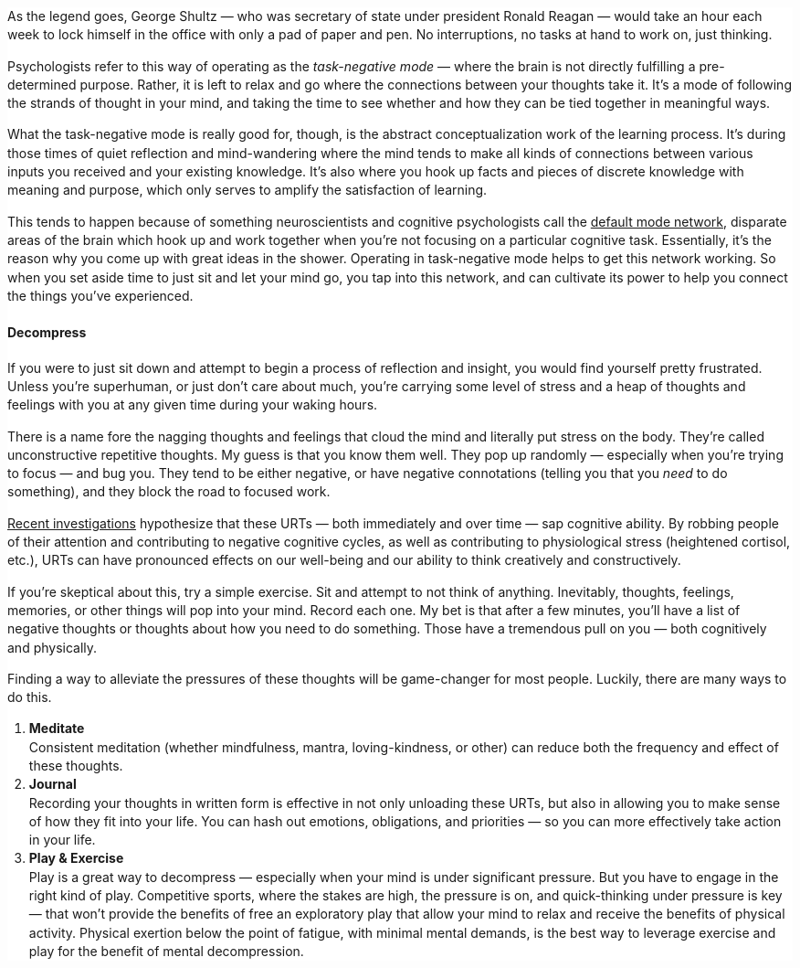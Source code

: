 As the legend goes, George Shultz — who was secretary of state under president Ronald Reagan — would take an hour each week to lock himself in the office with only a pad of paper and pen. No interruptions, no tasks at hand to work on, just thinking.

Psychologists refer to this way of operating as the *task-negative mode* — where the brain is not directly fulfilling a pre-determined purpose. Rather, it is left to relax and go where the connections between your thoughts take it. It’s a mode of following the strands of thought in your mind, and taking the time to see whether and how they can be tied together in meaningful ways.

What the task-negative mode is really good for, though, is the abstract conceptualization work of the learning process. It’s during those times of quiet reflection and mind-wandering where the mind tends to make all kinds of connections between various inputs you received and your existing knowledge. It’s also where you hook up facts and pieces of discrete knowledge with meaning and purpose, which only serves to amplify the satisfaction of learning.

This tends to happen because of something neuroscientists and cognitive psychologists call the [default mode network](http://www.pnas.org/content/100/1/253), disparate areas of the brain which hook up and work together when you’re not focusing on a particular cognitive task. Essentially, it’s the reason why you come up with great ideas in the shower. Operating in task-negative mode helps to get this network working. So when you set aside time to just sit and let your mind go, you tap into this network, and can cultivate its power to help you connect the things you’ve experienced.

#### Decompress

If you were to just sit down and attempt to begin a process of reflection and insight, you would find yourself pretty frustrated. Unless you’re superhuman, or just don’t care about much, you’re carrying some level of stress and a heap of thoughts and feelings with you at any given time during your waking hours.

There is a name fore the nagging thoughts and feelings that cloud the mind and literally put stress on the body. They’re called unconstructive repetitive thoughts. My guess is that you know them well. They pop up randomly — especially when you’re trying to focus — and bug you. They tend to be either negative, or have negative connotations (telling you that you *need* to do something), and they block the road to focused work.

[Recent investigations](https://bmcpsychiatry.biomedcentral.com/articles/10.1186/s12888-015-0497-7) hypothesize that these URTs — both immediately and over time — sap cognitive ability. By robbing people of their attention and contributing to negative cognitive cycles, as well as contributing to physiological stress (heightened cortisol, etc.), URTs can have pronounced effects on our well-being and our ability to think creatively and constructively.

If you’re skeptical about this, try a simple exercise. Sit and attempt to not think of anything. Inevitably, thoughts, feelings, memories, or other things will pop into your mind. Record each one. My bet is that after a few minutes, you’ll have a list of negative thoughts or thoughts about how you need to do something. Those have a tremendous pull on you — both cognitively and physically.

Finding a way to alleviate the pressures of these thoughts will be game-changer for most people. Luckily, there are many ways to do this.

1. **Meditate**  
    Consistent meditation (whether mindfulness, mantra, loving-kindness, or other) can reduce both the frequency and effect of these thoughts.
2. **Journal**  
    Recording your thoughts in written form is effective in not only unloading these URTs, but also in allowing you to make sense of how they fit into your life. You can hash out emotions, obligations, and priorities — so you can more effectively take action in your life.
3. **Play &amp; Exercise**  
    Play is a great way to decompress — especially when your mind is under significant pressure. But you have to engage in the right kind of play. Competitive sports, where the stakes are high, the pressure is on, and quick-thinking under pressure is key — that won’t provide the benefits of free an exploratory play that allow your mind to relax and receive the benefits of physical activity. Physical exertion below the point of fatigue, with minimal mental demands, is the best way to leverage exercise and play for the benefit of mental decompression.
